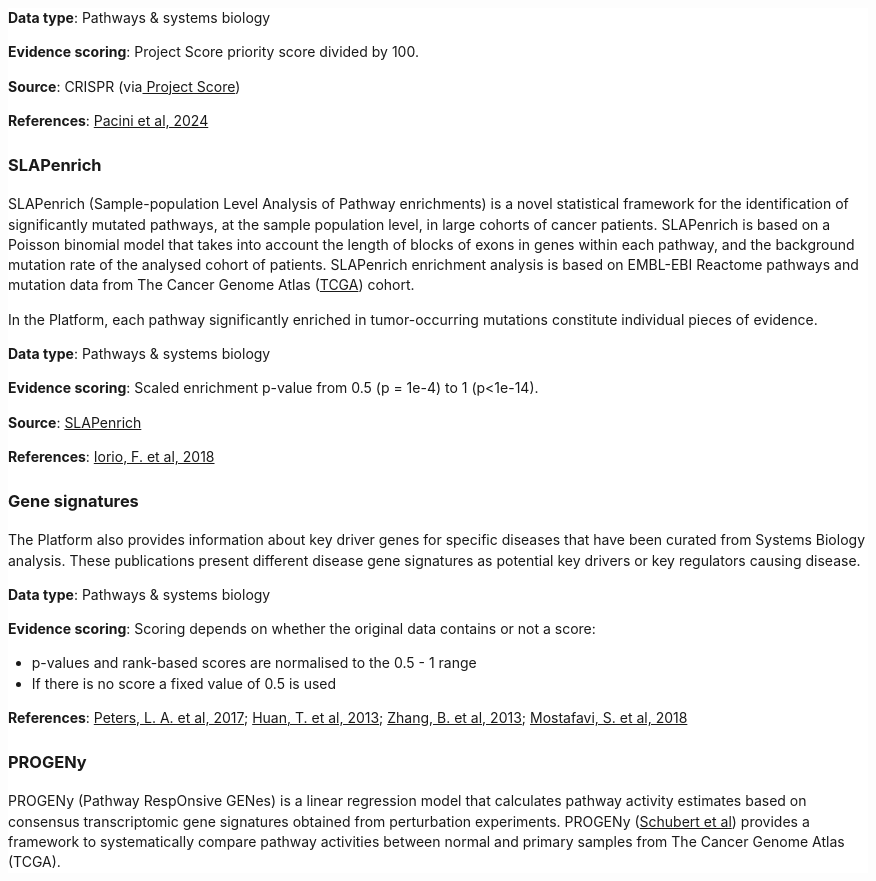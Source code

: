 **Data type**: Pathways & systems biology

**Evidence scoring**: Project Score priority score divided by 100.

**Source**: CRISPR (via[ Project Score](https://score.depmap.sanger.ac.uk))

**References**: [Pacini et al, 2024](https://pubmed.ncbi.nlm.nih.gov/38215750/)



### SLAPenrich

SLAPenrich (Sample-population Level Analysis of Pathway enrichments) is a novel statistical framework for the identification of significantly mutated pathways, at the sample population level, in large cohorts of cancer patients. SLAPenrich is based on a Poisson binomial model that takes into account the length of blocks of exons in genes within each pathway, and the background mutation rate of the analysed cohort of patients. SLAPenrich enrichment analysis is based on EMBL-EBI Reactome pathways and mutation data from The Cancer Genome Atlas ([TCGA](https://www.cancer.gov/about-nci/organization/ccg/research/structural-genomics/tcga)) cohort.

In the Platform, each pathway significantly enriched in tumor-occurring mutations constitute individual pieces of evidence.

**Data type**: Pathways & systems biology

**Evidence scoring**: Scaled enrichment p-value from 0.5 (p = 1e-4) to 1 (p<1e-14).

**Source**: [SLAPenrich](https://saezlab.github.io/SLAPenrich/)

**References**: [Iorio, F. et al, 2018](https://doi.org/10.1038/s41598-018-25076-6)



### Gene signatures

The Platform also provides information about key driver genes for specific diseases that have been curated from Systems Biology analysis. These publications present different disease gene signatures as potential key drivers or key regulators causing disease.

**Data type**: Pathways & systems biology

**Evidence scoring**: Scoring depends on whether the original data contains or not a score:

* p-values and rank-based scores are normalised to the 0.5 - 1 range
* If there is no score a fixed value of 0.5 is used

**References**: [Peters, L. A. et al, 2017](https://doi.org/10.1038/ng.3947); [Huan, T. et al, 2013](https://doi.org/10.1161/atvbaha.112.300112); [Zhang, B. et al, 2013](https://doi.org/10.1016/j.cell.2013.03.030); [Mostafavi, S. et al, 2018](https://doi.org/10.1038/s41593-018-0154-9)



### PROGENy

PROGENy (Pathway RespOnsive GENes) is a linear regression model that calculates pathway activity estimates based on consensus transcriptomic gene signatures obtained from perturbation experiments. PROGENy ([Schubert et al](https://www.nature.com/articles/s41467-017-02391-6.epdf?author\_access\_token=16QkzhJ3OA3qJDqBw\_GvGdRgN0jAjWel9jnR3ZoTv0NBFLUVI-ebH2AmtFlR1ykSPIho7ETJXL7VqZFC4zGtU0BaeoZncGrwx3ZW24lfVqvbSWqsQKaUXFTi\_c-4pgcpX-1qerWYlkG6sha8rhrnMg%3D%3D)) provides a framework to systematically compare pathway activities between normal and primary samples from The Cancer Genome Atlas (TCGA).
